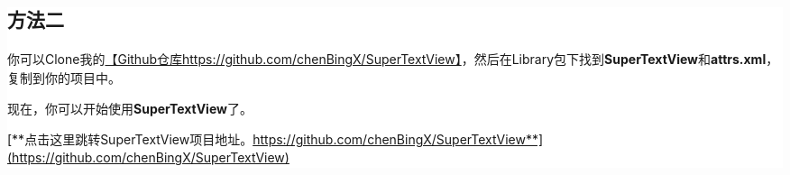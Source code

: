 ## 方法二
你可以Clone我的[【Github仓库https://github.com/chenBingX/SuperTextView】](https://github.com/chenBingX/SuperTextView)，然后在Library包下找到**SuperTextView**和**attrs.xml**，复制到你的项目中。

现在，你可以开始使用**SuperTextView**了。


[**点击这里跳转SuperTextView项目地址。https://github.com/chenBingX/SuperTextView**](https://github.com/chenBingX/SuperTextView)  

